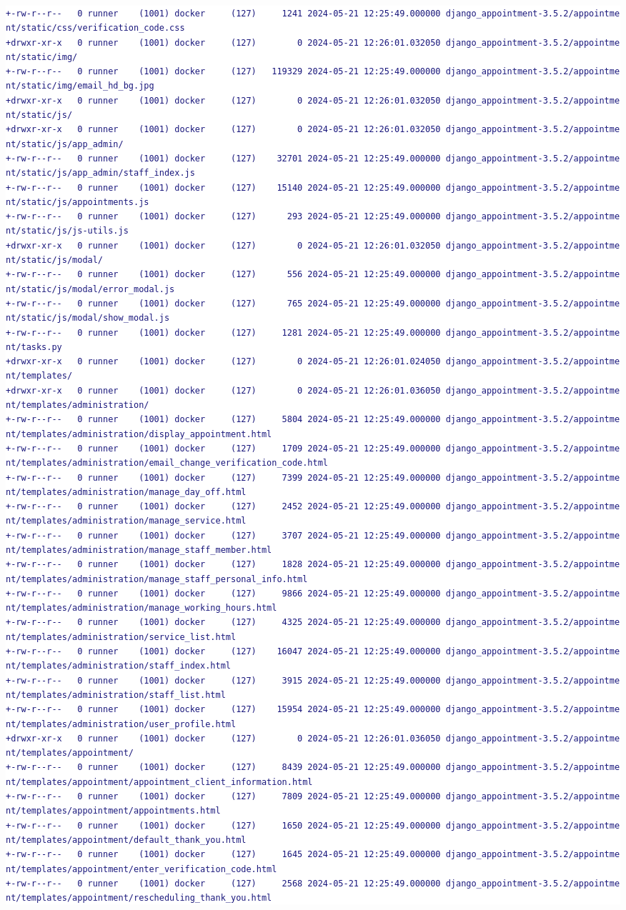 ```diff
+-rw-r--r--   0 runner    (1001) docker     (127)     1241 2024-05-21 12:25:49.000000 django_appointment-3.5.2/appointment/static/css/verification_code.css
+drwxr-xr-x   0 runner    (1001) docker     (127)        0 2024-05-21 12:26:01.032050 django_appointment-3.5.2/appointment/static/img/
+-rw-r--r--   0 runner    (1001) docker     (127)   119329 2024-05-21 12:25:49.000000 django_appointment-3.5.2/appointment/static/img/email_hd_bg.jpg
+drwxr-xr-x   0 runner    (1001) docker     (127)        0 2024-05-21 12:26:01.032050 django_appointment-3.5.2/appointment/static/js/
+drwxr-xr-x   0 runner    (1001) docker     (127)        0 2024-05-21 12:26:01.032050 django_appointment-3.5.2/appointment/static/js/app_admin/
+-rw-r--r--   0 runner    (1001) docker     (127)    32701 2024-05-21 12:25:49.000000 django_appointment-3.5.2/appointment/static/js/app_admin/staff_index.js
+-rw-r--r--   0 runner    (1001) docker     (127)    15140 2024-05-21 12:25:49.000000 django_appointment-3.5.2/appointment/static/js/appointments.js
+-rw-r--r--   0 runner    (1001) docker     (127)      293 2024-05-21 12:25:49.000000 django_appointment-3.5.2/appointment/static/js/js-utils.js
+drwxr-xr-x   0 runner    (1001) docker     (127)        0 2024-05-21 12:26:01.032050 django_appointment-3.5.2/appointment/static/js/modal/
+-rw-r--r--   0 runner    (1001) docker     (127)      556 2024-05-21 12:25:49.000000 django_appointment-3.5.2/appointment/static/js/modal/error_modal.js
+-rw-r--r--   0 runner    (1001) docker     (127)      765 2024-05-21 12:25:49.000000 django_appointment-3.5.2/appointment/static/js/modal/show_modal.js
+-rw-r--r--   0 runner    (1001) docker     (127)     1281 2024-05-21 12:25:49.000000 django_appointment-3.5.2/appointment/tasks.py
+drwxr-xr-x   0 runner    (1001) docker     (127)        0 2024-05-21 12:26:01.024050 django_appointment-3.5.2/appointment/templates/
+drwxr-xr-x   0 runner    (1001) docker     (127)        0 2024-05-21 12:26:01.036050 django_appointment-3.5.2/appointment/templates/administration/
+-rw-r--r--   0 runner    (1001) docker     (127)     5804 2024-05-21 12:25:49.000000 django_appointment-3.5.2/appointment/templates/administration/display_appointment.html
+-rw-r--r--   0 runner    (1001) docker     (127)     1709 2024-05-21 12:25:49.000000 django_appointment-3.5.2/appointment/templates/administration/email_change_verification_code.html
+-rw-r--r--   0 runner    (1001) docker     (127)     7399 2024-05-21 12:25:49.000000 django_appointment-3.5.2/appointment/templates/administration/manage_day_off.html
+-rw-r--r--   0 runner    (1001) docker     (127)     2452 2024-05-21 12:25:49.000000 django_appointment-3.5.2/appointment/templates/administration/manage_service.html
+-rw-r--r--   0 runner    (1001) docker     (127)     3707 2024-05-21 12:25:49.000000 django_appointment-3.5.2/appointment/templates/administration/manage_staff_member.html
+-rw-r--r--   0 runner    (1001) docker     (127)     1828 2024-05-21 12:25:49.000000 django_appointment-3.5.2/appointment/templates/administration/manage_staff_personal_info.html
+-rw-r--r--   0 runner    (1001) docker     (127)     9866 2024-05-21 12:25:49.000000 django_appointment-3.5.2/appointment/templates/administration/manage_working_hours.html
+-rw-r--r--   0 runner    (1001) docker     (127)     4325 2024-05-21 12:25:49.000000 django_appointment-3.5.2/appointment/templates/administration/service_list.html
+-rw-r--r--   0 runner    (1001) docker     (127)    16047 2024-05-21 12:25:49.000000 django_appointment-3.5.2/appointment/templates/administration/staff_index.html
+-rw-r--r--   0 runner    (1001) docker     (127)     3915 2024-05-21 12:25:49.000000 django_appointment-3.5.2/appointment/templates/administration/staff_list.html
+-rw-r--r--   0 runner    (1001) docker     (127)    15954 2024-05-21 12:25:49.000000 django_appointment-3.5.2/appointment/templates/administration/user_profile.html
+drwxr-xr-x   0 runner    (1001) docker     (127)        0 2024-05-21 12:26:01.036050 django_appointment-3.5.2/appointment/templates/appointment/
+-rw-r--r--   0 runner    (1001) docker     (127)     8439 2024-05-21 12:25:49.000000 django_appointment-3.5.2/appointment/templates/appointment/appointment_client_information.html
+-rw-r--r--   0 runner    (1001) docker     (127)     7809 2024-05-21 12:25:49.000000 django_appointment-3.5.2/appointment/templates/appointment/appointments.html
+-rw-r--r--   0 runner    (1001) docker     (127)     1650 2024-05-21 12:25:49.000000 django_appointment-3.5.2/appointment/templates/appointment/default_thank_you.html
+-rw-r--r--   0 runner    (1001) docker     (127)     1645 2024-05-21 12:25:49.000000 django_appointment-3.5.2/appointment/templates/appointment/enter_verification_code.html
+-rw-r--r--   0 runner    (1001) docker     (127)     2568 2024-05-21 12:25:49.000000 django_appointment-3.5.2/appointment/templates/appointment/rescheduling_thank_you.html
```